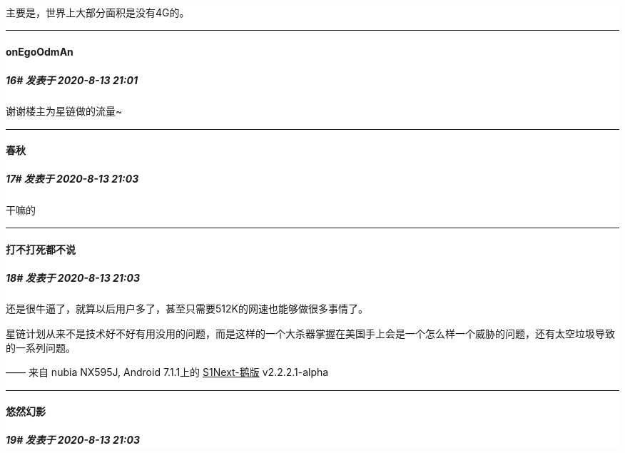 

主要是，世界上大部分面积是没有4G的。







*****

####  onEgoOdmAn  
##### 16#       发表于 2020-8-13 21:01




谢谢楼主为星链做的流量~







*****

####  春秋  
##### 17#       发表于 2020-8-13 21:03




干嘛的







*****

####  打不打死都不说  
##### 18#       发表于 2020-8-13 21:03




还是很牛逼了，就算以后用户多了，甚至只需要512K的网速也能够做很多事情了。

星链计划从来不是技术好不好有用没用的问题，而是这样的一个大杀器掌握在美国手上会是一个怎么样一个威胁的问题，还有太空垃圾导致的一系列问题。

—— 来自 nubia NX595J, Android 7.1.1上的 [S1Next-鹅版](https://github.com/ykrank/S1-Next/releases) v2.2.2.1-alpha







*****

####  悠然幻影  
##### 19#       发表于 2020-8-13 21:03


